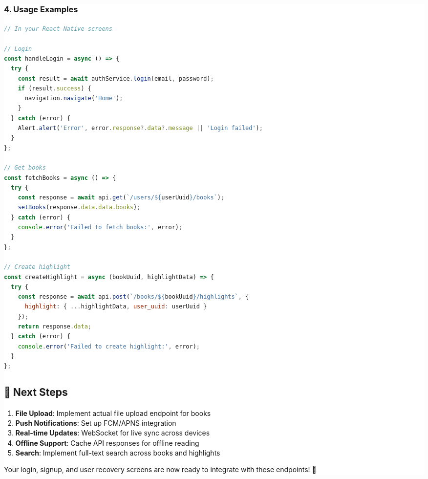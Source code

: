 ### 4. Usage Examples
```javascript
// In your React Native screens

// Login
const handleLogin = async () => {
  try {
    const result = await authService.login(email, password);
    if (result.success) {
      navigation.navigate('Home');
    }
  } catch (error) {
    Alert.alert('Error', error.response?.data?.message || 'Login failed');
  }
};

// Get books
const fetchBooks = async () => {
  try {
    const response = await api.get(`/users/${userUuid}/books`);
    setBooks(response.data.data.books);
  } catch (error) {
    console.error('Failed to fetch books:', error);
  }
};

// Create highlight
const createHighlight = async (bookUuid, highlightData) => {
  try {
    const response = await api.post(`/books/${bookUuid}/highlights`, {
      highlight: { ...highlightData, user_uuid: userUuid }
    });
    return response.data;
  } catch (error) {
    console.error('Failed to create highlight:', error);
  }
};
```

## 🔄 Next Steps

1. **File Upload**: Implement actual file upload endpoint for books
2. **Push Notifications**: Set up FCM/APNS integration
3. **Real-time Updates**: WebSocket for live sync across devices
4. **Offline Support**: Cache API responses for offline reading
5. **Search**: Implement full-text search across books and highlights

Your login, signup, and user recovery screens are now ready to integrate with these endpoints! 🚀